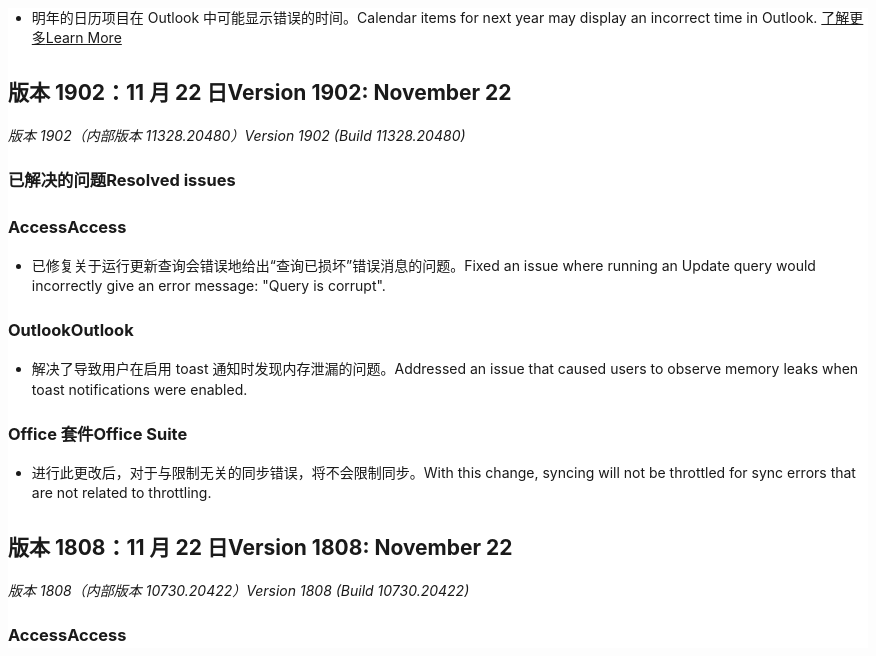- <span data-ttu-id="e7f7b-128">明年的日历项目在 Outlook 中可能显示错误的时间。</span><span class="sxs-lookup"><span data-stu-id="e7f7b-128">Calendar items for next year may display an incorrect time in Outlook.</span></span> [<span data-ttu-id="e7f7b-129">了解更多</span><span class="sxs-lookup"><span data-stu-id="e7f7b-129">Learn More</span></span>](https://docs.microsoft.com/outlook/troubleshoot/calendars/calendar-items-display-incorrect-time)

[//]: # (请勿移除错误详细信息内容结尾)

## <a name="version-1902-november-22"></a><span data-ttu-id="e7f7b-131">版本 1902：11 月 22 日</span><span class="sxs-lookup"><span data-stu-id="e7f7b-131">Version 1902: November 22</span></span>
<span data-ttu-id="e7f7b-132">*版本 1902（内部版本 11328.20480）*</span><span class="sxs-lookup"><span data-stu-id="e7f7b-132">*Version 1902 (Build 11328.20480)*</span></span>

[//]: # (请勿移除错误详细信息内容开头)

### <a name="resolved-issues"></a><span data-ttu-id="e7f7b-134">已解决的问题</span><span class="sxs-lookup"><span data-stu-id="e7f7b-134">Resolved issues</span></span>
### <a name="access"></a><span data-ttu-id="e7f7b-135">Access</span><span class="sxs-lookup"><span data-stu-id="e7f7b-135">Access</span></span>

- <span data-ttu-id="e7f7b-136">已修复关于运行更新查询会错误地给出“查询已损坏”错误消息的问题。</span><span class="sxs-lookup"><span data-stu-id="e7f7b-136">Fixed an issue where running an Update query would incorrectly give an error message: "Query is corrupt".</span></span>

### <a name="outlook"></a><span data-ttu-id="e7f7b-137">Outlook</span><span class="sxs-lookup"><span data-stu-id="e7f7b-137">Outlook</span></span>

- <span data-ttu-id="e7f7b-138">解决了导致用户在启用 toast 通知时发现内存泄漏的问题。</span><span class="sxs-lookup"><span data-stu-id="e7f7b-138">Addressed an issue that caused users to observe memory leaks when toast notifications were enabled.</span></span>

### <a name="office-suite"></a><span data-ttu-id="e7f7b-139">Office 套件</span><span class="sxs-lookup"><span data-stu-id="e7f7b-139">Office Suite</span></span>

- <span data-ttu-id="e7f7b-140">进行此更改后，对于与限制无关的同步错误，将不会限制同步。</span><span class="sxs-lookup"><span data-stu-id="e7f7b-140">With this change, syncing will not be throttled for sync errors that are not related to throttling.</span></span>

[//]: # (请勿移除错误详细信息内容结尾)

## <a name="version-1808-november-22"></a><span data-ttu-id="e7f7b-142">版本 1808：11 月 22 日</span><span class="sxs-lookup"><span data-stu-id="e7f7b-142">Version 1808: November 22</span></span>
<span data-ttu-id="e7f7b-143">*版本 1808（内部版本 10730.20422）*</span><span class="sxs-lookup"><span data-stu-id="e7f7b-143">*Version 1808 (Build 10730.20422)*</span></span>

[//]: # (请勿移除错误详细信息内容开头)

### <a name="access"></a><span data-ttu-id="e7f7b-145">Access</span><span class="sxs-lookup"><span data-stu-id="e7f7b-145">Access</span></span>
